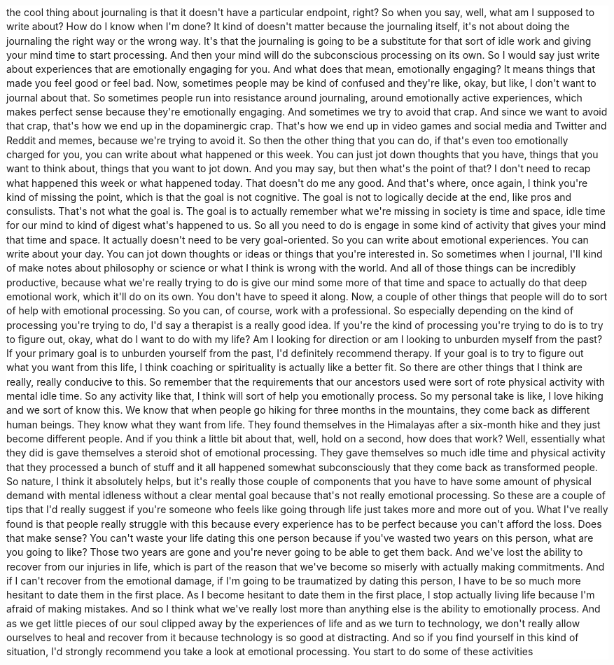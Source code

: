 the cool thing about journaling is that it doesn't have a particular endpoint, right? So when you say, well, what am I supposed to write about? How do I know when I'm done? It kind of doesn't matter because the journaling itself, it's not about doing the journaling the right way or the wrong way. It's that the journaling is going to be a substitute for that sort of idle work and giving your mind time to start processing. And then your mind will do the subconscious processing on its own. So I would say just write about experiences that are emotionally engaging for you. And what does that mean, emotionally engaging? It means things that made you feel good or feel bad. Now, sometimes people may be kind of confused and they're like, okay, but like, I don't want to journal about that. So sometimes people run into resistance around journaling, around emotionally active experiences, which makes perfect sense because they're emotionally engaging. And sometimes we try to avoid that crap. And since we want to avoid that crap, that's how we end up in the dopaminergic crap. That's how we end up in video games and social media and Twitter and Reddit and memes, because we're trying to avoid it. So then the other thing that you can do, if that's even too emotionally charged for you, you can write about what happened or this week. You can just jot down thoughts that you have, things that you want to think about, things that you want to jot down. And you may say, but then what's the point of that? I don't need to recap what happened this week or what happened today. That doesn't do me any good. And that's where, once again, I think you're kind of missing the point, which is that the goal is not cognitive. The goal is not to logically decide at the end, like pros and consulists. That's not what the goal is. The goal is to actually remember what we're missing in society is time and space, idle time for our mind to kind of digest what's happened to us. So all you need to do is engage in some kind of activity that gives your mind that time and space. It actually doesn't need to be very goal-oriented. So you can write about emotional experiences. You can write about your day. You can jot down thoughts or ideas or things that you're interested in. So sometimes when I journal, I'll kind of make notes about philosophy or science or what I think is wrong with the world. And all of those things can be incredibly productive, because what we're really trying to do is give our mind some more of that time and space to actually do that deep emotional work, which it'll do on its own. You don't have to speed it along. Now, a couple of other things that people will do to sort of help with emotional processing. So you can, of course, work with a professional. So especially depending on the kind of processing you're trying to do, I'd say a therapist is a really good idea. If you're the kind of processing you're trying to do is to try to figure out, okay, what do I want to do with my life? Am I looking for direction or am I looking to unburden myself from the past? If your primary goal is to unburden yourself from the past, I'd definitely recommend therapy. If your goal is to try to figure out what you want from this life, I think coaching or spirituality is actually like a better fit. So there are other things that I think are really, really conducive to this. So remember that the requirements that our ancestors used were sort of rote physical activity with mental idle time. So any activity like that, I think will sort of help you emotionally process. So my personal take is like, I love hiking and we sort of know this. We know that when people go hiking for three months in the mountains, they come back as different human beings. They know what they want from life. They found themselves in the Himalayas after a six-month hike and they just become different people. And if you think a little bit about that, well, hold on a second, how does that work? Well, essentially what they did is gave themselves a steroid shot of emotional processing. They gave themselves so much idle time and physical activity that they processed a bunch of stuff and it all happened somewhat subconsciously that they come back as transformed people. So nature, I think it absolutely helps, but it's really those couple of components that you have to have some amount of physical demand with mental idleness without a clear mental goal because that's not really emotional processing. So these are a couple of tips that I'd really suggest if you're someone who feels like going through life just takes more and more out of you. What I've really found is that people really struggle with this because every experience has to be perfect because you can't afford the loss. Does that make sense? You can't waste your life dating this one person because if you've wasted two years on this person, what are you going to like? Those two years are gone and you're never going to be able to get them back. And we've lost the ability to recover from our injuries in life, which is part of the reason that we've become so miserly with actually making commitments. And if I can't recover from the emotional damage, if I'm going to be traumatized by dating this person, I have to be so much more hesitant to date them in the first place. As I become hesitant to date them in the first place, I stop actually living life because I'm afraid of making mistakes. And so I think what we've really lost more than anything else is the ability to emotionally process. And as we get little pieces of our soul clipped away by the experiences of life and as we turn to technology, we don't really allow ourselves to heal and recover from it because technology is so good at distracting. And so if you find yourself in this kind of situation, I'd strongly recommend you take a look at emotional processing. You start to do some of these activities